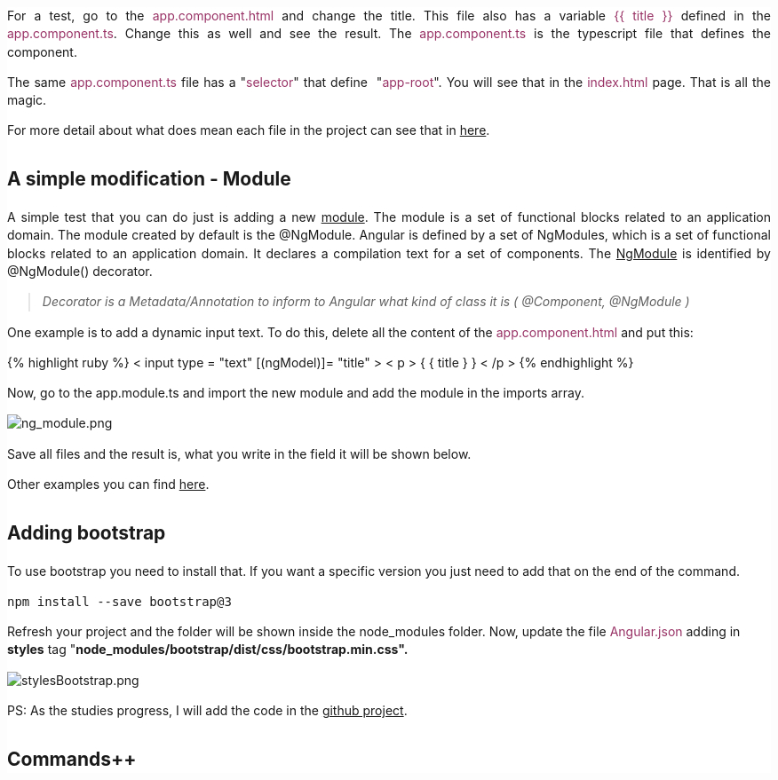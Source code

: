 <p style="text-align: justify;">For a test, go to the <span style="color: #993366;">app.component.html</span> and change the title. This file also has a variable <span style="color: #993366;">{{ title }}</span> defined in the <span style="color: #993366;">app.component.ts</span>. Change this as well and see the result. The <span style="color: #993366;">app.component.ts</span> is the typescript file that defines the component.</p>
<p style="text-align: justify;">The same <span style="color: #993366;">app.component.ts </span>file has a "<span style="color: #993366;">selector</span>" that define  "<span style="color: #993366;">app-root</span>". You will see that in the <span style="color: #993366;">index.html</span> page. That is all the magic.</p>

<p style="text-align: justify;">For more detail about what does mean each file in the project can see that in <a href="https://angular.io/guide/file-structure">here</a>.</p>

<h2>A simple modification - Module</h2>
<p style="text-align: justify;">A simple test that you can do just is adding a new <a href="https://www.tutorialspoint.com/angular7/angular7_modules.htm">module</a>. The module is a set of functional blocks related to an application domain. The module created by default is the @NgModule. Angular is defined by a set of NgModules, which is a set of functional blocks related to an application domain. It declares a compilation text for a set of components. The <a href="https://angular.io/guide/architecture-modules">NgModule</a> is identified by @NgModule() decorator.</p>

<blockquote><em>Decorator is a Metadata/Annotation to inform to Angular what kind of class it is ( @Component, @NgModule )</em></blockquote>

<p style="text-align: justify;">One example is to add a dynamic input text. To do this, delete all the content of the <span style="color: #993366;">app.component.html</span> and put this:</p>

{% highlight ruby %}
< input type = "text" [(ngModel)]= "title" >
< p > { { title } } < /p >
{% endhighlight %}

Now, go to the app.module.ts and import the new module <span style="color: var(--color-text);">and add the module in the imports array.</span>

<img class="  wp-image-1004 aligncenter" src="https://bianoporto.files.wordpress.com/2019/08/ng_module.png" alt="ng_module.png" width="396" height="299" />

Save all files and the result is, what you write in the field it will be shown below.

Other examples you can find <a href="https://angular.io/start/routing">here</a>.

<h2>Adding bootstrap</h2>
<p class="p1">To use bootstrap you need to install that. If you want a specific version you just need to add that on the end of the command.</p>

<pre class="p1">npm install --save bootstrap@3</pre>
<p class="p2"><span class="s1">Refresh your project and the folder will be shown inside the node_modules folder. Now, update the file <span style="color: #993366;">Angular.json</span> adding in <strong>styles</strong> tag "</span><strong><span class="s2">node_modules/bootstrap/dist/css/bootstrap.min.css".</span></strong></p>
<img class="  wp-image-1001 aligncenter" src="https://bianoporto.files.wordpress.com/2019/08/stylesbootstrap-1.png" alt="stylesBootstrap.png" width="390" height="283" />

PS: As the studies progress, I will add the code in the <a href="https://github.com/fabiana2611/br-prev-analisys">github project</a>.

<h2>Commands++</h2>
